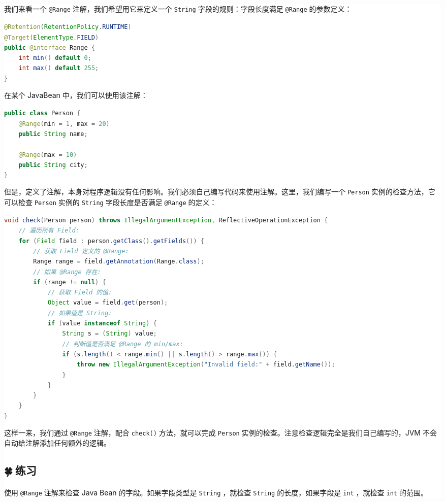 我们来看一个 `@Range` 注解，我们希望用它来定义一个 `String` 字段的规则：字段长度满足 `@Range` 的参数定义：

```java
@Retention(RetentionPolicy.RUNTIME)
@Target(ElementType.FIELD)
public @interface Range {
    int min() default 0;
    int max() default 255;
}
```

在某个 JavaBean 中，我们可以使用该注解：

```java
public class Person {
    @Range(min = 1, max = 20)
    public String name;

    @Range(max = 10)
    public String city;
}
```

但是，定义了注解，本身对程序逻辑没有任何影响。我们必须自己编写代码来使用注解。这里，我们编写一个 `Person` 实例的检查方法，它可以检查 `Person` 实例的 `String` 字段长度是否满足 `@Range` 的定义：

```java
void check(Person person) throws IllegalArgumentException, ReflectiveOperationException {
    // 遍历所有 Field:
    for (Field field : person.getClass().getFields()) {
        // 获取 Field 定义的 @Range:
        Range range = field.getAnnotation(Range.class);
        // 如果 @Range 存在:
        if (range != null) {
            // 获取 Field 的值:
            Object value = field.get(person);
            // 如果值是 String:
            if (value instanceof String) {
                String s = (String) value;
                // 判断值是否满足 @Range 的 min/max:
                if (s.length() < range.min() || s.length() > range.max()) {
                    throw new IllegalArgumentException("Invalid field:" + field.getName());
                }
            }
        }
    }
}
```

这样一来，我们通过 `@Range` 注解，配合 `check()` 方法，就可以完成 `Person` 实例的检查。注意检查逻辑完全是我们自己编写的，JVM 不会自动给注解添加任何额外的逻辑。

## 🍀 练习

使用 `@Range` 注解来检查 Java Bean 的字段。如果字段类型是 `String` ，就检查 `String` 的长度，如果字段是 `int` ，就检查 `int` 的范围。
